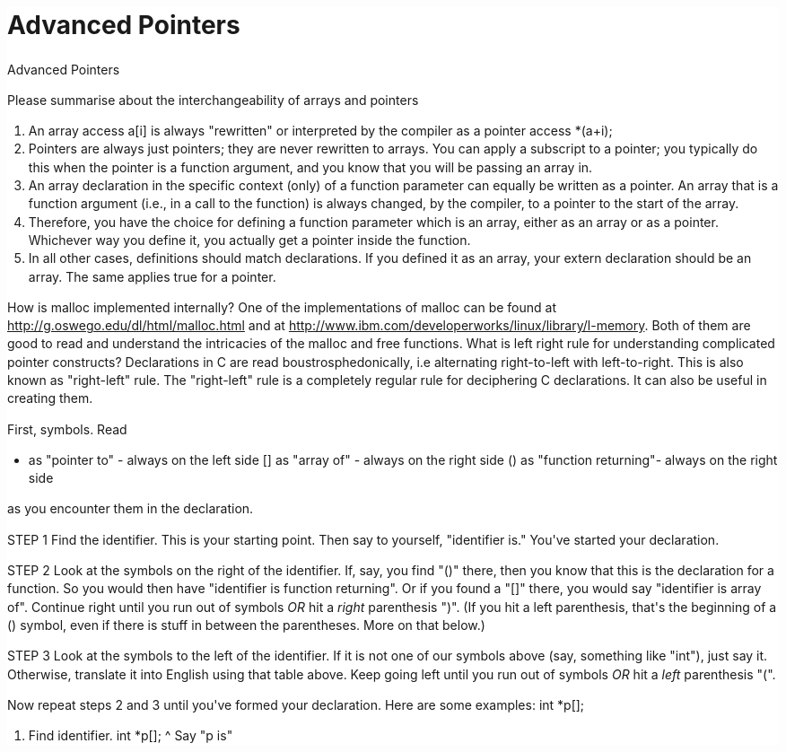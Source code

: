 # Advanced Pointers
Advanced Pointers

Please summarise about the interchangeability of arrays and pointers
1. An array access a[i] is always "rewritten" or interpreted by the compiler as a pointer access *(a+i);
2. Pointers are always just pointers; they are never rewritten to arrays.  You can apply a subscript to a pointer; you typically do this when the pointer is a function argument, and you know that you will be passing an array in.
3. An array declaration in the specific context (only) of a function parameter can equally be written as a pointer. An array that is a function argument (i.e., in a call to the function) is always changed, by the compiler, to a pointer to the start of the array.
4. Therefore, you have the choice for defining a function parameter which is an array, either as an array or as a pointer. Whichever way you define it, you actually get a pointer inside the function.
5. In all other cases, definitions should match declarations. If you defined it as an array, your extern declaration should be an array. The same applies true for a pointer.

How is malloc implemented internally?
One of the implementations of malloc can be found at http://g.oswego.edu/dl/html/malloc.html and at http://www.ibm.com/developerworks/linux/library/l-memory.
Both of them are good to read and understand the intricacies of the malloc and free functions.
What is left right rule for understanding complicated pointer constructs?
Declarations in C are read boustrosphedonically, i.e alternating right-to-left with left-to-right. This is also known as "right-left" rule. The "right-left" rule is a completely regular rule for deciphering C declarations.  It can also be useful in creating them.

First, symbols.  Read

*	as "pointer to"	- always on the left side
[] 	as "array of"	- always on the right side
()	as "function returning"- always on the right side

as you encounter them in the declaration.

STEP 1
Find the identifier.  This is your starting point.  Then say to yourself,
"identifier is."  You've started your declaration.

STEP 2
Look at the symbols on the right of the identifier.  If, say, you find "()"
there, then you know that this is the declaration for a function.  So you
would then have "identifier is function returning".  Or if you found a 
"[]" there, you would say "identifier is array of".  Continue right until
you run out of symbols *OR* hit a *right* parenthesis ")".  (If you hit a 
left parenthesis, that's the beginning of a () symbol, even if there
is stuff in between the parentheses.  More on that below.)

STEP 3
Look at the symbols to the left of the identifier.  If it is not one of our
symbols above (say, something like "int"), just say it.  Otherwise, translate
it into English using that table above.  Keep going left until you run out of
symbols *OR* hit a *left* parenthesis "(".  

Now repeat steps 2 and 3 until you've formed your declaration.  Here are some
examples:
     int *p[];
1) Find identifier.          int *p[];
                                                    ^
   Say "p is"
